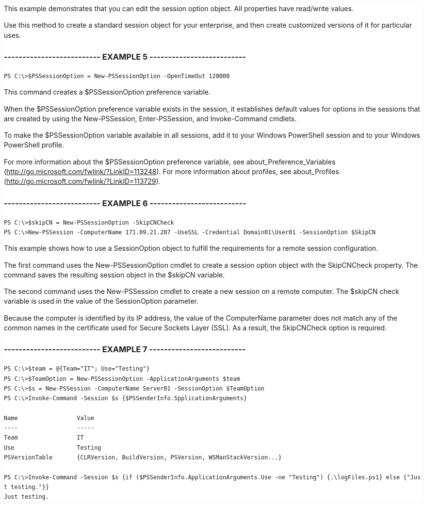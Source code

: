 This example demonstrates that you can edit the session option object.
All properties have read/write values.

Use this method to create a standard session object for your enterprise, and then create customized versions of it for particular uses.
### -------------------------- EXAMPLE 5 --------------------------
```
PS C:\>$PSSessionOption = New-PSSessionOption -OpenTimeOut 120000
```

This command creates a $PSSessionOption preference variable.

When the $PSSessionOption preference variable exists in the session, it establishes default values for options in the sessions that are created by using the New-PSSession, Enter-PSSession, and Invoke-Command cmdlets.

To make the $PSSessionOption variable available in all sessions, add it to your Windows PowerShell session and to your Windows PowerShell profile.

For more information about the $PSSessionOption preference variable, see about_Preference_Variables (http://go.microsoft.com/fwlink/?LinkID=113248).
For more information about profiles, see about_Profiles (http://go.microsoft.com/fwlink/?LinkID=113729).
### -------------------------- EXAMPLE 6 --------------------------
```
PS C:\>$skipCN = New-PSSessionOption -SkipCNCheck
PS C:\>New-PSSession -ComputerName 171.09.21.207 -UseSSL -Credential Domain01\User01 -SessionOption $SkipCN
```

This example shows how to use a SessionOption object to fulfill the requirements for a remote session configuration.

The first command uses the New-PSSessionOption cmdlet to create a session option object with the SkipCNCheck property.
The command saves the resulting session object in the $skipCN variable.

The second command uses the New-PSSession cmdlet to create a new session on a remote computer.
The $skipCN check variable is used in the value of the SessionOption parameter.

Because the computer is identified by its IP address, the value of the ComputerName parameter does not match any of the common names in the certificate used for Secure Sockets Layer (SSL).
As a result, the SkipCNCheck option is required.
### -------------------------- EXAMPLE 7 --------------------------
```
PS C:\>$team = @{Team="IT"; Use="Testing"}
PS C:\>$TeamOption = New-PSSessionOption -ApplicationArguments $team
PS C:\>$s = New-PSSession -ComputerName Server01 -SessionOption $TeamOption
PS C:\>Invoke-Command -Session $s {$PSSenderInfo.SpplicationArguments}

Name                 Value
----                 -----
Team                 IT
Use                  Testing
PSVersionTable       {CLRVersion, BuildVersion, PSVersion, WSManStackVersion...}

PS C:\>Invoke-Command -Session $s {if ($PSSenderInfo.ApplicationArguments.Use -ne "Testing") {.\logFiles.ps1} else {"Just testing."}}
Just testing.
```
